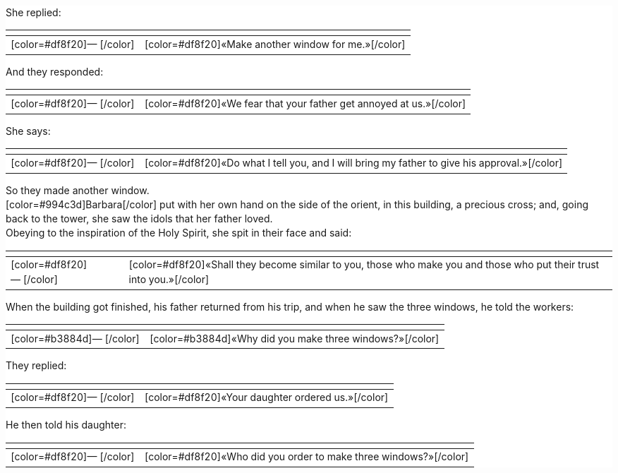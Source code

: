 She replied:

|   | <span hidden>hidden</span> |
| - | -------------------------- |
| [color=#df8f20]—&#160;[/color] | [color=#df8f20]«Make another window for me.»[/color] |

And they responded:

|   | <span hidden>hidden</span> |
| - | -------------------------- |
| [color=#df8f20]—&#160;[/color] | [color=#df8f20]«We fear that your father get annoyed at us.»[/color] |

She says:

|   | <span hidden>hidden</span> |
| - | -------------------------- |
| [color=#df8f20]—&#160;[/color] | [color=#df8f20]«Do what I tell you, and I will bring my father to give his approval.»[/color] |

So they made another window.  
[color=#994c3d]Barbara[/color] put with her own hand on the side of the orient, in this building, a precious cross; 
and, going back to the tower, she saw the idols that her father loved.  
Obeying to the inspiration of the Holy Spirit, she spit in their face and said:

|   | <span hidden>hidden</span> |
| - | -------------------------- |
| [color=#df8f20]—&#160;[/color] | [color=#df8f20]«Shall they become similar to you, those who make you and those who put their trust into you.»[/color] |

When the building got finished, his father returned from his trip, and when he saw the three windows, he told the workers:

|   | <span hidden>hidden</span> |
| - | -------------------------- |
| [color=#b3884d]—&#160;[/color] | [color=#b3884d]«Why did you make three windows?»[/color] |

They replied:

|   | <span hidden>hidden</span> |
| - | -------------------------- |
| [color=#df8f20]—&#160;[/color] | [color=#df8f20]«Your daughter ordered us.»[/color] |

He then told his daughter:

|   | <span hidden>hidden</span> |
| - | -------------------------- |
| [color=#df8f20]—&#160;[/color] | [color=#df8f20]«Who did you order to make three windows?»[/color] |


[1]: #note_maximien "Maximian"
[101]: https://en.wikipedia.org/wiki/Maximian_Hercule "https://en.wikipedia.org/wiki/Maximian_Hercule"
[102]: https://en.wikipedia.org/wiki/Dioclétien "https://en.wikipedia.org/wiki/Dioclétien"
[103]: https://en.wikipedia.org/wiki/Maxence_(empereur_romain) "https://en.wikipedia.org/wiki/Maxence_(empereur_romain)"
[2]: #maximien "Maximian"
[201]: https://en.wikipedia.org/wiki/Nicomedy "https://en.wikipedia.org/wiki/Nicomedy"
[202]: https://en.wikipedia.org/wiki/Constantin_Ier_(empereur_romain) "https://en.wikipedia.org/wiki/Constantin_Ier_(empereur_romain)"
[203]: https://en.wikipedia.org/wiki/Bithynie "https://en.wikipedia.org/wiki/Bithynie"
[3]: #note_nicomedie "Nicomedy"
[4]: #nicomedie "Nicomedy"
[5]: #note_origene "Origen"
[501]: https://en.wikipedia.org/wiki/Origen "https://en.wikipedia.org/wiki/Origen"
[6]: #origene "Origen"
[7]: #note_marcien "Marcian"
[8]: #marcien "Marcian"
[9]: #note_saxe "Saxony"
[10]: #saxe "Saxony"